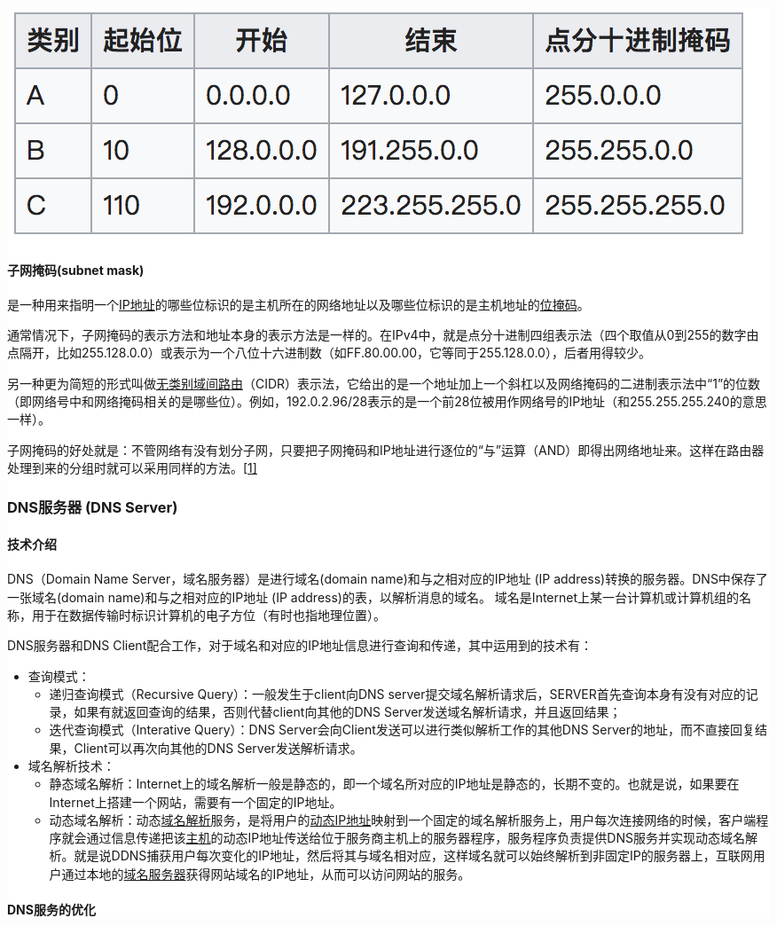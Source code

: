![image-20181025162547123](assets/image-20181025162547123.png)

#### 子网掩码(subnet mask)

是一种用来指明一个[IP地址](https://zh.wikipedia.org/wiki/IP%E5%9C%B0%E5%9D%80)的哪些位标识的是主机所在的网络地址以及哪些位标识的是主机地址的[位掩码](https://zh.wikipedia.org/wiki/%E6%8E%A9%E7%A0%81)。

通常情况下，子网掩码的表示方法和地址本身的表示方法是一样的。在IPv4中，就是点分十进制四组表示法（四个取值从0到255的数字由点隔开，比如255.128.0.0）或表示为一个八位十六进制数（如FF.80.00.00，它等同于255.128.0.0），后者用得较少。

另一种更为简短的形式叫做[无类别域间路由](https://zh.wikipedia.org/wiki/%E6%97%A0%E7%B1%BB%E5%88%AB%E5%9F%9F%E9%97%B4%E8%B7%AF%E7%94%B1)（CIDR）表示法，它给出的是一个地址加上一个斜杠以及网络掩码的二进制表示法中“1”的位数（即网络号中和网络掩码相关的是哪些位）。例如，192.0.2.96/28表示的是一个前28位被用作网络号的IP地址（和255.255.255.240的意思一样）。

子网掩码的好处就是：不管网络有没有划分子网，只要把子网掩码和IP地址进行逐位的“与”运算（AND）即得出网络地址来。这样在路由器处理到来的分组时就可以采用同样的方法。[[1\]](https://zh.wikipedia.org/wiki/%E5%AD%90%E7%BD%91#cite_note-1)

### DNS服务器 (DNS Server)

#### 技术介绍

DNS（Domain Name Server，域名服务器）是进行域名(domain name)和与之相对应的IP地址 (IP address)转换的服务器。DNS中保存了一张域名(domain name)和与之相对应的IP地址 (IP address)的表，以解析消息的域名。 域名是Internet上某一台计算机或计算机组的名称，用于在数据传输时标识计算机的电子方位（有时也指地理位置）。

DNS服务器和DNS Client配合工作，对于域名和对应的IP地址信息进行查询和传递，其中运用到的技术有：

* 查询模式：
  * 递归查询模式（Recursive Query）：一般发生于client向DNS server提交域名解析请求后，SERVER首先查询本身有没有对应的记录，如果有就返回查询的结果，否则代替client向其他的DNS Server发送域名解析请求，并且返回结果；
  * 迭代查询模式（Interative Query）：DNS Server会向Client发送可以进行类似解析工作的其他DNS Server的地址，而不直接回复结果，Client可以再次向其他的DNS Server发送解析请求。
* 域名解析技术：
  * 静态域名解析：Internet上的域名解析一般是静态的，即一个域名所对应的IP地址是静态的，长期不变的。也就是说，如果要在Internet上搭建一个网站，需要有一个固定的IP地址。 
  * 动态域名解析：动态[域名解析](https://baike.baidu.com/item/%E5%9F%9F%E5%90%8D%E8%A7%A3%E6%9E%90)服务，是将用户的[动态IP地址](https://baike.baidu.com/item/%E5%8A%A8%E6%80%81IP%E5%9C%B0%E5%9D%80)映射到一个固定的域名解析服务上，用户每次连接网络的时候，客户端程序就会通过信息传递把该[主机](https://baike.baidu.com/item/%E4%B8%BB%E6%9C%BA/455151)的动态IP地址传送给位于服务商主机上的服务器程序，服务程序负责提供DNS服务并实现动态域名解析。就是说DDNS捕获用户每次变化的IP地址，然后将其与域名相对应，这样域名就可以始终解析到非固定IP的服务器上，互联网用户通过本地的[域名服务器](https://baike.baidu.com/item/%E5%9F%9F%E5%90%8D%E6%9C%8D%E5%8A%A1%E5%99%A8/9705133)获得网站域名的IP地址，从而可以访问网站的服务。

#### DNS服务的优化
